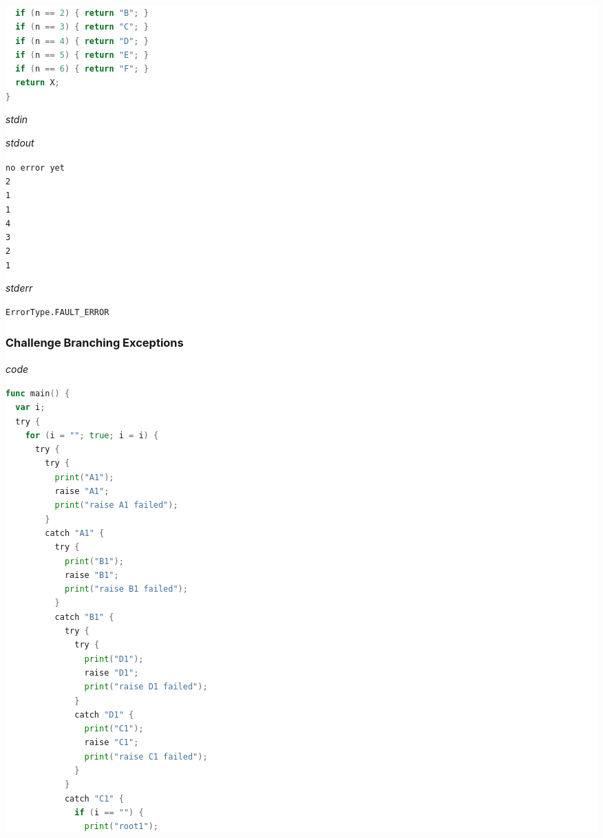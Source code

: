 ```go
  if (n == 2) { return "B"; }
  if (n == 3) { return "C"; }
  if (n == 4) { return "D"; }
  if (n == 5) { return "E"; }
  if (n == 6) { return "F"; }
  return X;
}
```

*stdin*
```
```

*stdout*
```
no error yet
2
1
1
4
3
2
1
```

*stderr*
```
ErrorType.FAULT_ERROR
```

### Challenge Branching Exceptions

*code*
```go
func main() {
  var i;
  try {
    for (i = ""; true; i = i) {
      try {
        try {
          print("A1");
          raise "A1";
          print("raise A1 failed");
        }
        catch "A1" {
          try {
            print("B1");
            raise "B1";
            print("raise B1 failed");
          }
          catch "B1" {
            try {
              try {
                print("D1");
                raise "D1";
                print("raise D1 failed");
              }
              catch "D1" {
                print("C1");
                raise "C1";
                print("raise C1 failed");
              }
            }
            catch "C1" {
              if (i == "") {
                print("root1");
```